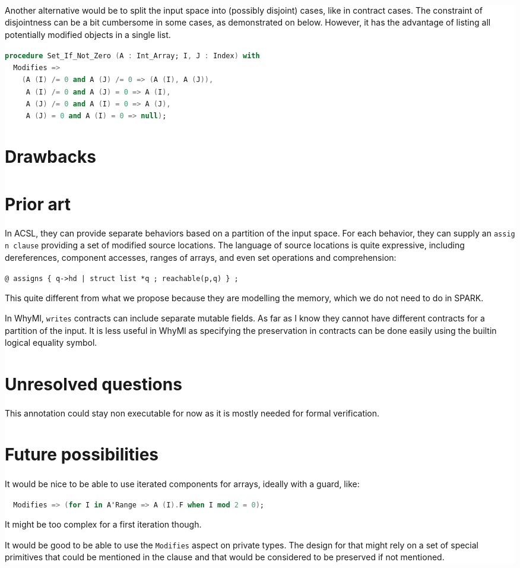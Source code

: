 Another alternative would be to split the input space into (possibly disjoint)
cases, like in contract cases. The constraint of disjointness can be a bit
cumbersome in some cases, as demonstrated on below. However, it has the
advantage of listing all potentially modified objects in a single list.

```ada
procedure Set_If_Not_Zero (A : Int_Array; I, J : Index) with
  Modifies =>
    (A (I) /= 0 and A (J) /= 0 => (A (I), A (J)),
     A (I) /= 0 and A (J) = 0 => A (I),
     A (J) /= 0 and A (I) = 0 => A (J),
     A (J) = 0 and A (I) = 0 => null);
```

Drawbacks
=========

Prior art
=========

In ACSL, they can provide separate behaviors based on a partition of the input
space. For each behavior, they can supply an `assign clause` providing a set of
modified source locations. The language of source locations is quite
expressive, including dereferences, component accesses, ranges of arrays, and
even set operations and comprehension:

```
@ assigns { q->hd | struct list *q ; reachable(p,q) } ;
```

This quite different from what we propose because they are modelling the memory,
which we do not need to do in SPARK.

In WhyMl, `writes` contracts can include separate mutable fields. As far as I
know they cannot have different contracts for a partition of the input. It is
less useful in WhyMl as specifying the preservation in contracts can be done
easily using the builtin logical equality symbol.

Unresolved questions
====================

This annotation could stay non executable for now as it is mostly needed for
formal verification.

Future possibilities
====================

It would be nice to be able to use iterated components for arrays, ideally
with a guard, like:

```ada
  Modifies => (for I in A'Range => A (I).F when I mod 2 = 0);
```

It might be too complex for a first iteration though.

It would be good to be able to use the ``Modifies`` aspect on private types.
The design for that might rely on a set of special primitives that could be
mentioned in the clause and that would be considered to be preserved if not
mentioned.
